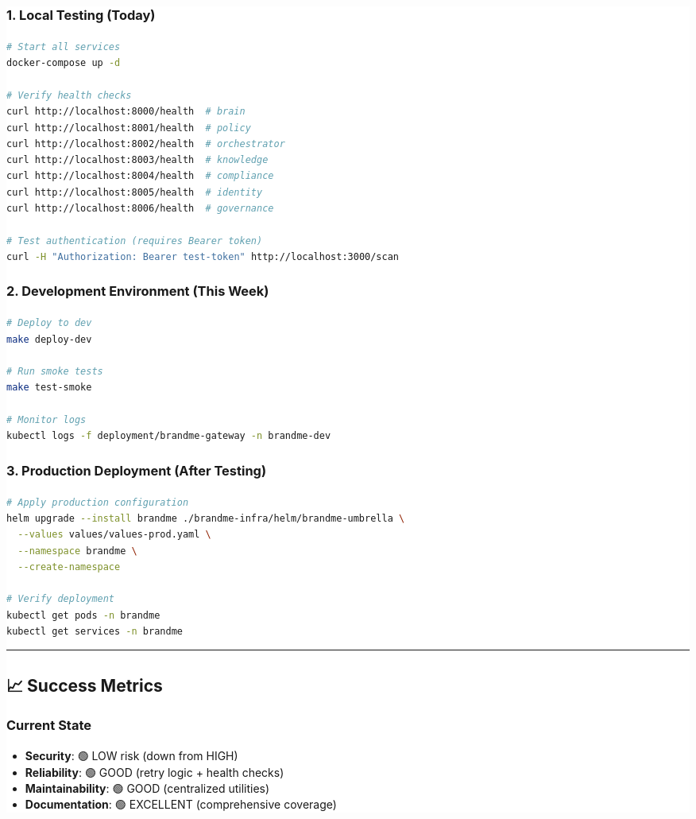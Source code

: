 ### 1. Local Testing (Today)
```bash
# Start all services
docker-compose up -d

# Verify health checks
curl http://localhost:8000/health  # brain
curl http://localhost:8001/health  # policy
curl http://localhost:8002/health  # orchestrator
curl http://localhost:8003/health  # knowledge
curl http://localhost:8004/health  # compliance
curl http://localhost:8005/health  # identity
curl http://localhost:8006/health  # governance

# Test authentication (requires Bearer token)
curl -H "Authorization: Bearer test-token" http://localhost:3000/scan
```

### 2. Development Environment (This Week)
```bash
# Deploy to dev
make deploy-dev

# Run smoke tests
make test-smoke

# Monitor logs
kubectl logs -f deployment/brandme-gateway -n brandme-dev
```

### 3. Production Deployment (After Testing)
```bash
# Apply production configuration
helm upgrade --install brandme ./brandme-infra/helm/brandme-umbrella \
  --values values/values-prod.yaml \
  --namespace brandme \
  --create-namespace

# Verify deployment
kubectl get pods -n brandme
kubectl get services -n brandme
```

---

## 📈 Success Metrics

### Current State
- **Security**: 🟢 LOW risk (down from HIGH)
- **Reliability**: 🟢 GOOD (retry logic + health checks)
- **Maintainability**: 🟢 GOOD (centralized utilities)
- **Documentation**: 🟢 EXCELLENT (comprehensive coverage)
